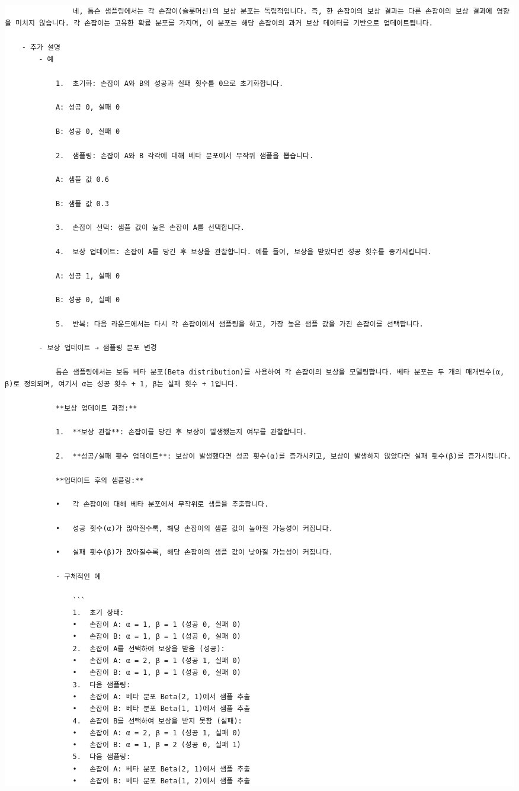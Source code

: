                     네, 톰슨 샘플링에서는 각 손잡이(슬롯머신)의 보상 분포는 독립적입니다. 즉, 한 손잡이의 보상 결과는 다른 손잡이의 보상 결과에 영향을 미치지 않습니다. 각 손잡이는 고유한 확률 분포를 가지며, 이 분포는 해당 손잡이의 과거 보상 데이터를 기반으로 업데이트됩니다.
                    
        - 추가 설명
            - 예
                
                1.	초기화: 손잡이 A와 B의 성공과 실패 횟수를 0으로 초기화합니다.
                
                A: 성공 0, 실패 0
                
                B: 성공 0, 실패 0
                
                2.	샘플링: 손잡이 A와 B 각각에 대해 베타 분포에서 무작위 샘플을 뽑습니다.
                
                A: 샘플 값 0.6
                
                B: 샘플 값 0.3
                
                3.	손잡이 선택: 샘플 값이 높은 손잡이 A를 선택합니다.
                
                4.	보상 업데이트: 손잡이 A를 당긴 후 보상을 관찰합니다. 예를 들어, 보상을 받았다면 성공 횟수를 증가시킵니다.
                
                A: 성공 1, 실패 0
                
                B: 성공 0, 실패 0
                
                5.	반복: 다음 라운드에서는 다시 각 손잡이에서 샘플링을 하고, 가장 높은 샘플 값을 가진 손잡이를 선택합니다.
                
            - 보상 업데이트 → 샘플링 분포 변경
                
                톰슨 샘플링에서는 보통 베타 분포(Beta distribution)를 사용하여 각 손잡이의 보상을 모델링합니다. 베타 분포는 두 개의 매개변수(α, β)로 정의되며, 여기서 α는 성공 횟수 + 1, β는 실패 횟수 + 1입니다.
                
                **보상 업데이트 과정:**
                
                1.	**보상 관찰**: 손잡이를 당긴 후 보상이 발생했는지 여부를 관찰합니다.
                
                2.	**성공/실패 횟수 업데이트**: 보상이 발생했다면 성공 횟수(α)를 증가시키고, 보상이 발생하지 않았다면 실패 횟수(β)를 증가시킵니다.
                
                **업데이트 후의 샘플링:**
                
                •	각 손잡이에 대해 베타 분포에서 무작위로 샘플을 추출합니다.
                
                •	성공 횟수(α)가 많아질수록, 해당 손잡이의 샘플 값이 높아질 가능성이 커집니다.
                
                •	실패 횟수(β)가 많아질수록, 해당 손잡이의 샘플 값이 낮아질 가능성이 커집니다.
                
                - 구체적인 예
                    
                    ```
                    1.	초기 상태:
                    •	손잡이 A: α = 1, β = 1 (성공 0, 실패 0)
                    •	손잡이 B: α = 1, β = 1 (성공 0, 실패 0)
                    2.	손잡이 A를 선택하여 보상을 받음 (성공):
                    •	손잡이 A: α = 2, β = 1 (성공 1, 실패 0)
                    •	손잡이 B: α = 1, β = 1 (성공 0, 실패 0)
                    3.	다음 샘플링:
                    •	손잡이 A: 베타 분포 Beta(2, 1)에서 샘플 추출
                    •	손잡이 B: 베타 분포 Beta(1, 1)에서 샘플 추출
                    4.	손잡이 B를 선택하여 보상을 받지 못함 (실패):
                    •	손잡이 A: α = 2, β = 1 (성공 1, 실패 0)
                    •	손잡이 B: α = 1, β = 2 (성공 0, 실패 1)
                    5.	다음 샘플링:
                    •	손잡이 A: 베타 분포 Beta(2, 1)에서 샘플 추출
                    •	손잡이 B: 베타 분포 Beta(1, 2)에서 샘플 추출
                    